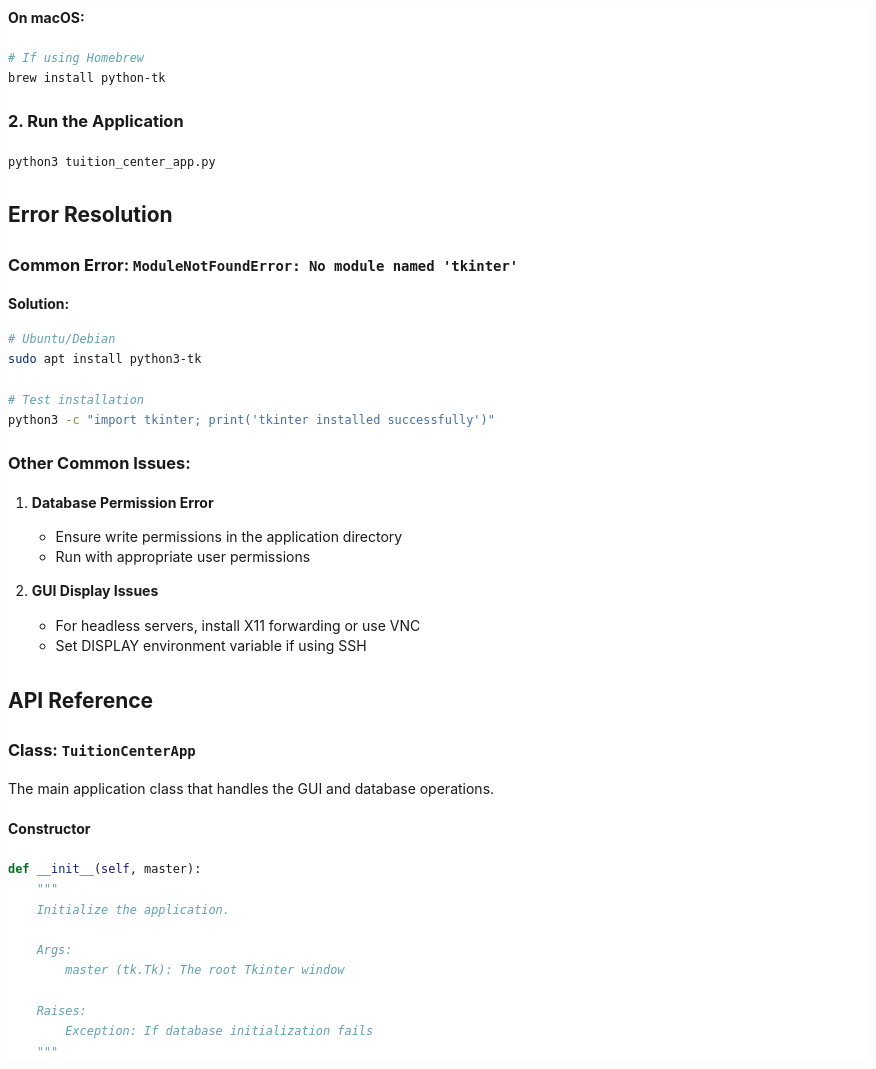 #### On macOS:
```bash
# If using Homebrew
brew install python-tk
```

### 2. Run the Application
```bash
python3 tuition_center_app.py
```

## Error Resolution

### Common Error: `ModuleNotFoundError: No module named 'tkinter'`

**Solution:**
```bash
# Ubuntu/Debian
sudo apt install python3-tk

# Test installation
python3 -c "import tkinter; print('tkinter installed successfully')"
```

### Other Common Issues:

1. **Database Permission Error**
   - Ensure write permissions in the application directory
   - Run with appropriate user permissions

2. **GUI Display Issues**
   - For headless servers, install X11 forwarding or use VNC
   - Set DISPLAY environment variable if using SSH

## API Reference

### Class: `TuitionCenterApp`

The main application class that handles the GUI and database operations.

#### Constructor

```python
def __init__(self, master):
    """
    Initialize the application.
    
    Args:
        master (tk.Tk): The root Tkinter window
        
    Raises:
        Exception: If database initialization fails
    """
```
